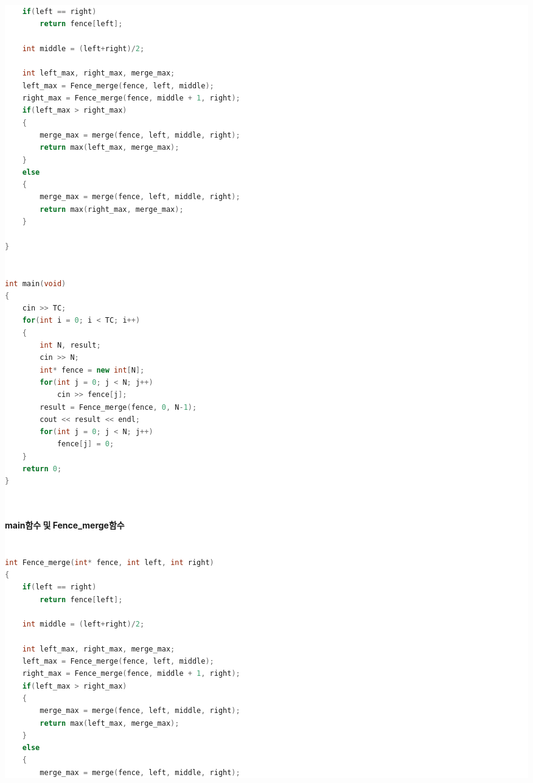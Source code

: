 ```cpp
    if(left == right)
        return fence[left];
    
    int middle = (left+right)/2;

    int left_max, right_max, merge_max;
    left_max = Fence_merge(fence, left, middle);
    right_max = Fence_merge(fence, middle + 1, right);
    if(left_max > right_max)
    {
        merge_max = merge(fence, left, middle, right);
        return max(left_max, merge_max);
    }
    else
    {
        merge_max = merge(fence, left, middle, right);
        return max(right_max, merge_max);
    }
    
}


int main(void)
{
    cin >> TC;
    for(int i = 0; i < TC; i++)
    {
        int N, result;
        cin >> N;
        int* fence = new int[N];
        for(int j = 0; j < N; j++)
            cin >> fence[j];
        result = Fence_merge(fence, 0, N-1);
        cout << result << endl;
        for(int j = 0; j < N; j++)
            fence[j] = 0;
    }
    return 0;
}
```
<br>

#### main함수 및 Fence_merge함수
```cpp

int Fence_merge(int* fence, int left, int right)
{
    if(left == right)
        return fence[left];
    
    int middle = (left+right)/2;

    int left_max, right_max, merge_max;
    left_max = Fence_merge(fence, left, middle);
    right_max = Fence_merge(fence, middle + 1, right);
    if(left_max > right_max)
    {
        merge_max = merge(fence, left, middle, right);
        return max(left_max, merge_max);
    }
    else
    {
        merge_max = merge(fence, left, middle, right);
```